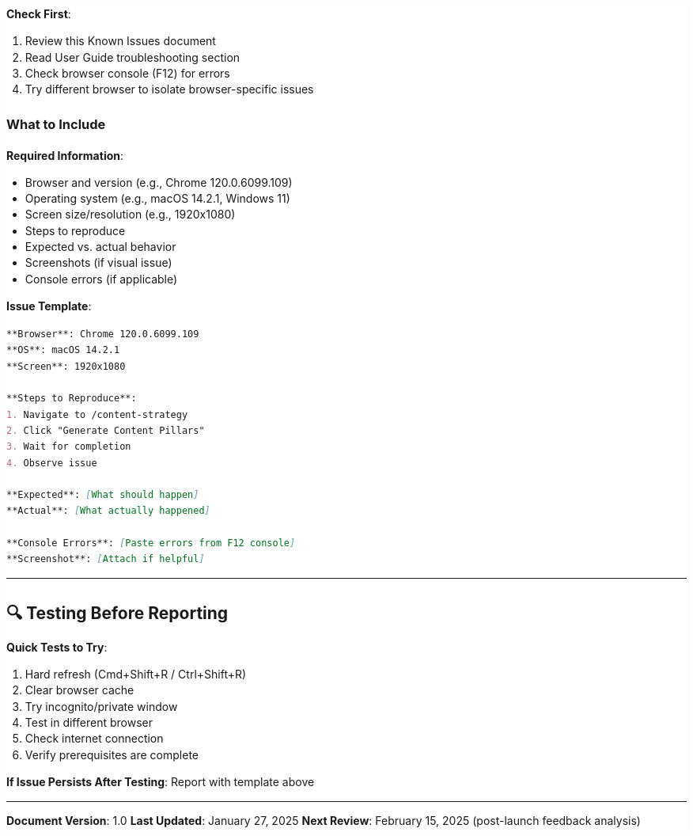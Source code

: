 **Check First**:
1. Review this Known Issues document
2. Read User Guide troubleshooting section
3. Check browser console (F12) for errors
4. Try different browser to isolate browser-specific issues

### What to Include

**Required Information**:
- Browser and version (e.g., Chrome 120.0.6099.109)
- Operating system (e.g., macOS 14.2.1, Windows 11)
- Screen size/resolution (e.g., 1920x1080)
- Steps to reproduce
- Expected vs. actual behavior
- Screenshots (if visual issue)
- Console errors (if applicable)

**Issue Template**:
```markdown
**Browser**: Chrome 120.0.6099.109
**OS**: macOS 14.2.1
**Screen**: 1920x1080

**Steps to Reproduce**:
1. Navigate to /content-strategy
2. Click "Generate Content Pillars"
3. Wait for completion
4. Observe issue

**Expected**: [What should happen]
**Actual**: [What actually happened]

**Console Errors**: [Paste errors from F12 console]
**Screenshot**: [Attach if helpful]
```

---

## 🔍 Testing Before Reporting

**Quick Tests to Try**:
1. Hard refresh (Cmd+Shift+R / Ctrl+Shift+R)
2. Clear browser cache
3. Try incognito/private window
4. Test in different browser
5. Check internet connection
6. Verify prerequisites are complete

**If Issue Persists After Testing**: Report with template above

---

**Document Version**: 1.0
**Last Updated**: January 27, 2025
**Next Review**: February 15, 2025 (post-launch feedback analysis)
